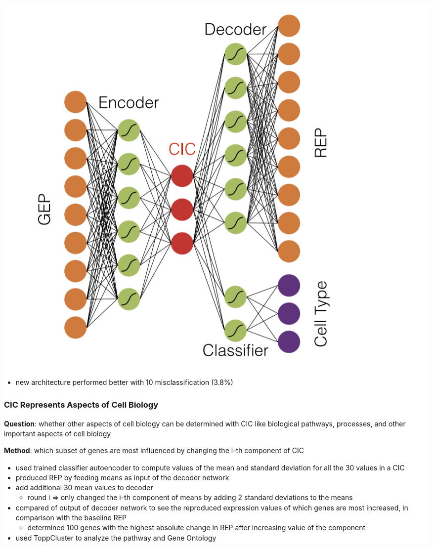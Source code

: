![architecture](resources/CIC_architecture2.png)

- new architecture performed better with 10 misclassification (3.8%)

### **CIC Represents Aspects of Cell Biology**

**Question**: whether other aspects of cell biology can be determined with CIC like biological pathways, processes, and other important aspects of cell biology

**Method**: which subset of genes are most influenced by changing the i-th component of CIC
- used trained classifier autoencoder to compute values of the mean and standard deviation for all the 30 values in a CIC
- produced REP by feeding means as input of the decoder network
- add additional 30 mean values to decoder
    - round i => only changed the i-th component of means by adding 2 standard deviations to the means
- compared of output of decoder network to see the reproduced expression values of which genes are most increased, in comparison with the baseline REP 
    - determined 100 genes with the highest absolute change in REP after increasing value of the component
- used ToppCluster to analyze the pathway and Gene Ontology
